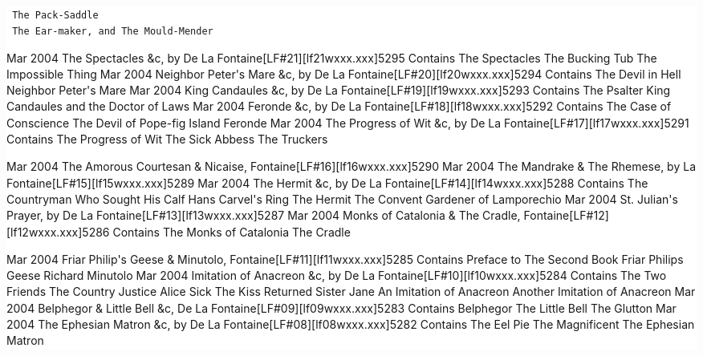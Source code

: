      The Pack-Saddle
     The Ear-maker, and The Mould-Mender

Mar 2004 The Spectacles &c,        by De La Fontaine[LF#21][lf21wxxx.xxx]5295
   Contains
     The Spectacles
     The Bucking Tub
     The Impossible Thing
Mar 2004 Neighbor Peter's Mare &c, by De La Fontaine[LF#20][lf20wxxx.xxx]5294
   Contains
     The Devil in Hell
     Neighbor Peter's Mare
Mar 2004 King Candaules &c,        by De La Fontaine[LF#19][lf19wxxx.xxx]5293
   Contains
     The Psalter
     King Candaules and the Doctor of Laws
Mar 2004 Feronde &c,               by De La Fontaine[LF#18][lf18wxxx.xxx]5292
   Contains
     The Case of Conscience
     The Devil of Pope-fig Island
     Feronde
Mar 2004 The Progress of Wit &c,   by De La Fontaine[LF#17][lf17wxxx.xxx]5291
   Contains
     The Progress of Wit
     The Sick Abbess
     The Truckers

Mar 2004 The Amorous Courtesan & Nicaise,   Fontaine[LF#16][lf16wxxx.xxx]5290
Mar 2004 The Mandrake & The Rhemese,  by La Fontaine[LF#15][lf15wxxx.xxx]5289
Mar 2004 The Hermit &c,            by De La Fontaine[LF#14][lf14wxxx.xxx]5288
   Contains
     The Countryman Who Sought His Calf
     Hans Carvel's Ring
     The Hermit
     The Convent Gardener of Lamporechio
Mar 2004 St. Julian's Prayer,      by De La Fontaine[LF#13][lf13wxxx.xxx]5287
Mar 2004 Monks of Catalonia & The Cradle,   Fontaine[LF#12][lf12wxxx.xxx]5286
   Contains
     The Monks of Catalonia
     The Cradle

Mar 2004 Friar Philip's Geese & Minutolo,   Fontaine[LF#11][lf11wxxx.xxx]5285
   Contains
     Preface to The Second Book
     Friar Philips Geese
     Richard Minutolo
Mar 2004 Imitation of Anacreon &c, by De La Fontaine[LF#10][lf10wxxx.xxx]5284
   Contains
     The Two Friends
     The Country Justice
     Alice Sick
     The Kiss Returned
     Sister Jane
     An Imitation of Anacreon
     Another Imitation of Anacreon
Mar 2004 Belphegor & Little Bell &c,  De La Fontaine[LF#09][lf09wxxx.xxx]5283
   Contains
     Belphegor
     The Little Bell
     The Glutton
Mar 2004 The Ephesian Matron &c,   by De La Fontaine[LF#08][lf08wxxx.xxx]5282
   Contains
     The Eel Pie
     The Magnificent
     The Ephesian Matron